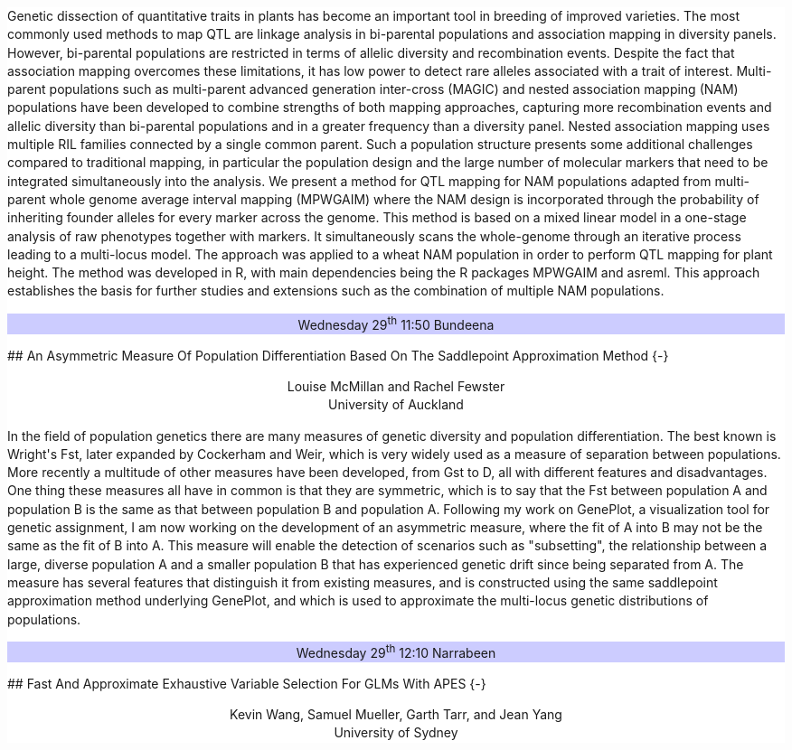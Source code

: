 Genetic dissection of quantitative traits in plants has become an important tool in breeding of improved varieties. The most commonly used methods to map QTL are linkage analysis in bi-parental populations and association mapping in diversity panels. However, bi-parental populations are restricted in terms of allelic diversity and recombination events. Despite the fact that association mapping overcomes these limitations, it has low power to detect rare alleles associated with a trait of interest. Multi-parent populations such as multi-parent advanced generation inter-cross (MAGIC) and nested association mapping (NAM) populations have been developed to combine strengths of both mapping approaches, capturing more recombination events and allelic diversity than bi-parental populations and in a greater frequency than a diversity panel. Nested association mapping uses multiple RIL families connected by a single common parent. Such a population structure presents some additional challenges compared to traditional mapping, in particular the population design and the large number of molecular markers that need to be integrated simultaneously into the analysis. We present a method for QTL mapping for NAM populations adapted from multi-parent whole genome average interval mapping (MPWGAIM) where the NAM design is incorporated through the probability of inheriting founder alleles for every marker across the genome. This method is based on a mixed linear model in a one-stage analysis of raw phenotypes together with markers. It simultaneously scans the whole-genome through an iterative process leading to a multi-locus model. The approach was applied to a wheat NAM population in order to perform QTL mapping for plant height. The method was developed in R, with main dependencies being the R packages MPWGAIM and asreml. This approach establishes the basis for further studies and extensions such as the combination of multiple NAM populations.
<p class="pagebreak"></p>
<p style="background-color:#ccccff;text-align:center">Wednesday 29<sup>th</sup> 11:50 Bundeena</p>
## An Asymmetric Measure Of Population Differentiation Based On The Saddlepoint Approximation Method {-}
<p style="text-align:center">
Louise McMillan and Rachel Fewster<br />
University of Auckland<br />
</p>
In the field of population genetics there are many measures of genetic diversity and population differentiation. The best known is Wright's Fst, later expanded by Cockerham and Weir, which is very widely used as a measure of separation between populations. More recently a multitude of other measures have been developed, from Gst to D, all with different features and disadvantages. One thing these measures all have in common is that they are symmetric, which is to say that the Fst between population A and population B is the same as that between population B and population A. Following my work on GenePlot, a visualization tool for genetic assignment, I am now working on the development of an asymmetric measure, where the fit of A into B may not be the same as the fit of B into A. This measure will enable the detection of scenarios such as "subsetting", the relationship between a large, diverse population A and a smaller population B that has experienced genetic drift since being separated from A. The measure has several features that distinguish it from existing measures, and is constructed using the same saddlepoint approximation method underlying GenePlot, and which is used to approximate the multi-locus genetic distributions of populations.
<p class="pagebreak"></p>
<p style="background-color:#ccccff;text-align:center">Wednesday 29<sup>th</sup> 12:10 Narrabeen</p>
## Fast And Approximate Exhaustive Variable Selection For GLMs With APES {-}
<p style="text-align:center">
Kevin Wang, Samuel Mueller, Garth Tarr, and Jean Yang<br />
University of Sydney<br />
</p>